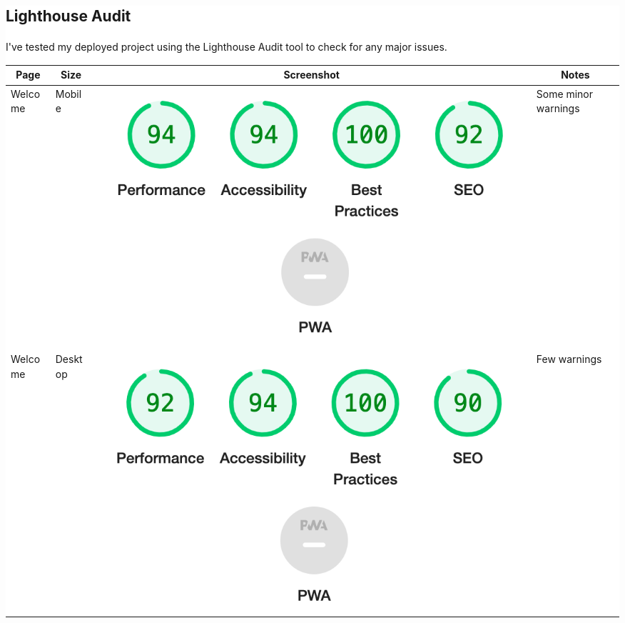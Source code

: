 ## Lighthouse Audit

I've tested my deployed project using the Lighthouse Audit tool to check for any major issues.

| Page | Size | Screenshot | Notes |
| --- | --- | --- | --- |
| Welcome | Mobile | ![screenshot](documentation/lighthouse-welcome-mobile.png) | Some minor warnings |
| Welcome | Desktop | ![screenshot](documentation/lighthouse-welcome-desktop.png) | Few warnings |